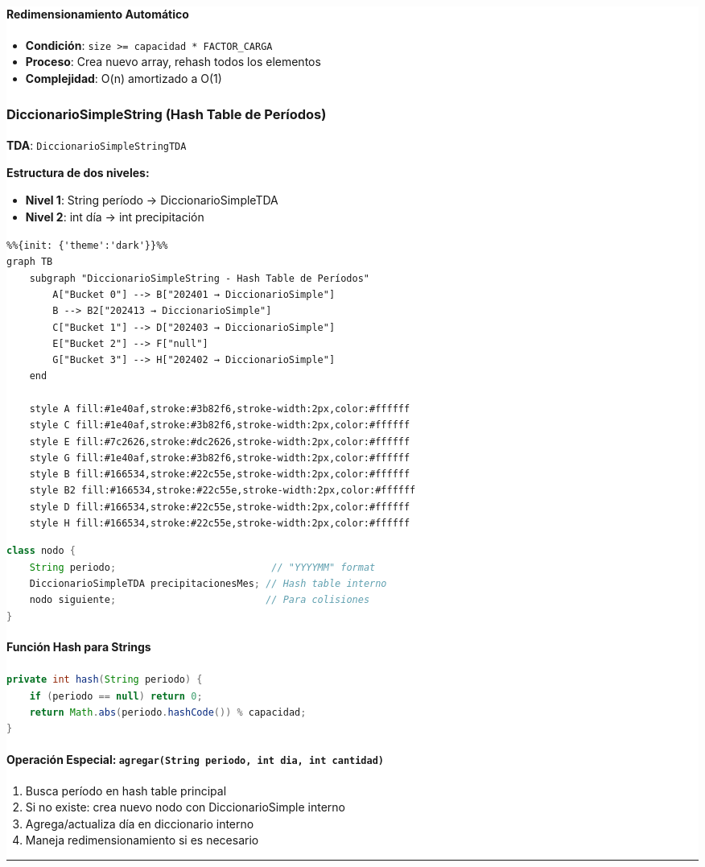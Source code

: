 #### Redimensionamiento Automático
- **Condición**: `size >= capacidad * FACTOR_CARGA`
- **Proceso**: Crea nuevo array, rehash todos los elementos
- **Complejidad**: O(n) amortizado a O(1)

### DiccionarioSimpleString (Hash Table de Períodos)
**TDA**: `DiccionarioSimpleStringTDA`

**Estructura de dos niveles:**
- **Nivel 1**: String período → DiccionarioSimpleTDA
- **Nivel 2**: int día → int precipitación

```mermaid
%%{init: {'theme':'dark'}}%%
graph TB
    subgraph "DiccionarioSimpleString - Hash Table de Períodos"
        A["Bucket 0"] --> B["202401 → DiccionarioSimple"]
        B --> B2["202413 → DiccionarioSimple"]
        C["Bucket 1"] --> D["202403 → DiccionarioSimple"]
        E["Bucket 2"] --> F["null"]
        G["Bucket 3"] --> H["202402 → DiccionarioSimple"]
    end
    
    style A fill:#1e40af,stroke:#3b82f6,stroke-width:2px,color:#ffffff
    style C fill:#1e40af,stroke:#3b82f6,stroke-width:2px,color:#ffffff
    style E fill:#7c2626,stroke:#dc2626,stroke-width:2px,color:#ffffff
    style G fill:#1e40af,stroke:#3b82f6,stroke-width:2px,color:#ffffff
    style B fill:#166534,stroke:#22c55e,stroke-width:2px,color:#ffffff
    style B2 fill:#166534,stroke:#22c55e,stroke-width:2px,color:#ffffff
    style D fill:#166534,stroke:#22c55e,stroke-width:2px,color:#ffffff
    style H fill:#166534,stroke:#22c55e,stroke-width:2px,color:#ffffff
```

```java
class nodo {
    String periodo;                           // "YYYYMM" format
    DiccionarioSimpleTDA precipitacionesMes; // Hash table interno
    nodo siguiente;                          // Para colisiones
}
```

#### Función Hash para Strings
```java
private int hash(String periodo) {
    if (periodo == null) return 0;
    return Math.abs(periodo.hashCode()) % capacidad;
}
```

#### Operación Especial: `agregar(String periodo, int dia, int cantidad)`
1. Busca período en hash table principal
2. Si no existe: crea nuevo nodo con DiccionarioSimple interno
3. Agrega/actualiza día en diccionario interno
4. Maneja redimensionamiento si es necesario

---